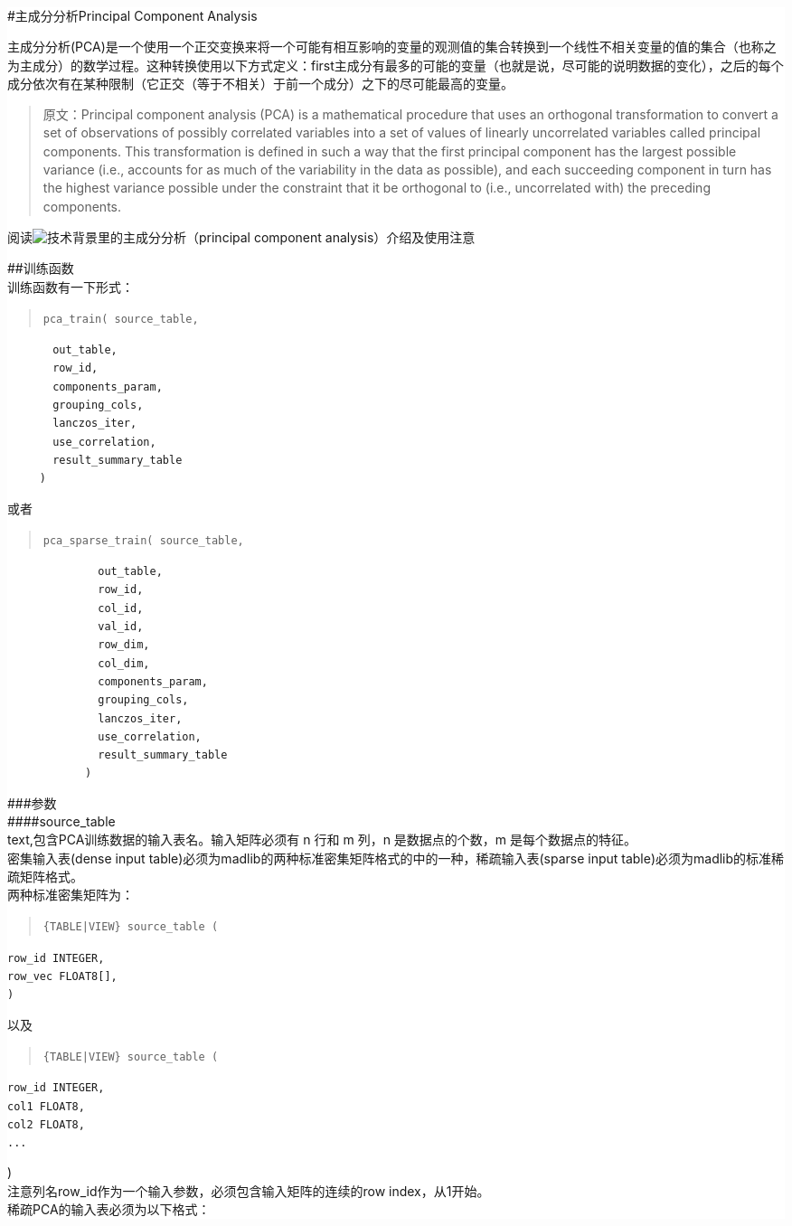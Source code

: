 #主成分分析Principal Component Analysis  

主成分分析(PCA)是一个使用一个正交变换来将一个可能有相互影响的变量的观测值的集合转换到一个线性不相关变量的值的集合（也称之为主成分）的数学过程。这种转换使用以下方式定义：first主成分有最多的可能的变量（也就是说，尽可能的说明数据的变化），之后的每个成分依次有在某种限制（它正交（等于不相关）于前一个成分）之下的尽可能最高的变量。  
>  原文：Principal component analysis (PCA) is a mathematical procedure that uses an orthogonal transformation to convert a set of observations of possibly correlated variables into a set of values of linearly uncorrelated variables called principal components. This transformation is defined in such a way that the first principal component has the largest possible variance (i.e., accounts for as much of the variability in the data as possible), and each succeeding component in turn has the highest variance possible under the constraint that it be orthogonal to (i.e., uncorrelated with) the preceding components.  

阅读![技术背景]()里的主成分分析（principal component analysis）介绍及使用注意  

##训练函数  
训练函数有一下形式：  
>     pca_train( source_table,
           out_table,
           row_id,
           components_param,
           grouping_cols,
           lanczos_iter,
           use_correlation,
           result_summary_table
         )  
或者  

>     pca_sparse_train( source_table,
                  out_table,
                  row_id,
                  col_id,
                  val_id,
                  row_dim,
                  col_dim,
                  components_param,
                  grouping_cols,
                  lanczos_iter,
                  use_correlation,
                  result_summary_table
                )  

###参数  
####source_table  
  text,包含PCA训练数据的输入表名。输入矩阵必须有 n 行和 m 列，n 是数据点的个数，m 是每个数据点的特征。  
  密集输入表(dense input table)必须为madlib的两种标准密集矩阵格式的中的一种，稀疏输入表(sparse input table)必须为madlib的标准稀疏矩阵格式。  
  两种标准密集矩阵为：  
>     {TABLE|VIEW} source_table (
    row_id INTEGER,
    row_vec FLOAT8[],
    )  
以及  

>     {TABLE|VIEW} source_table (
    row_id INTEGER,
    col1 FLOAT8,
    col2 FLOAT8,
    ...
  )  
注意列名row_id作为一个输入参数，必须包含输入矩阵的连续的row index，从1开始。  
稀疏PCA的输入表必须为以下格式：  
